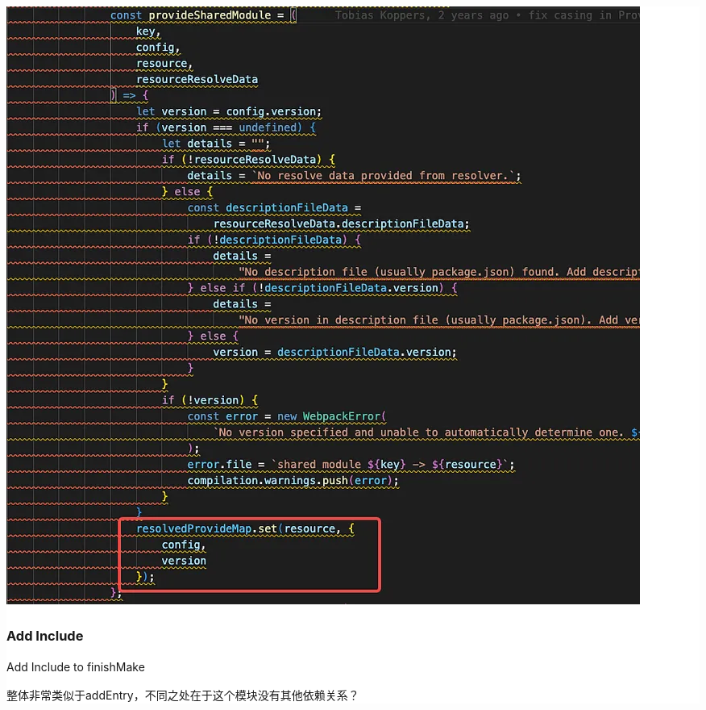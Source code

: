![alt text](./images/image-24.png)

### Add Include

Add Include to finishMake

整体非常类似于addEntry，不同之处在于这个模块没有其他依赖关系？
